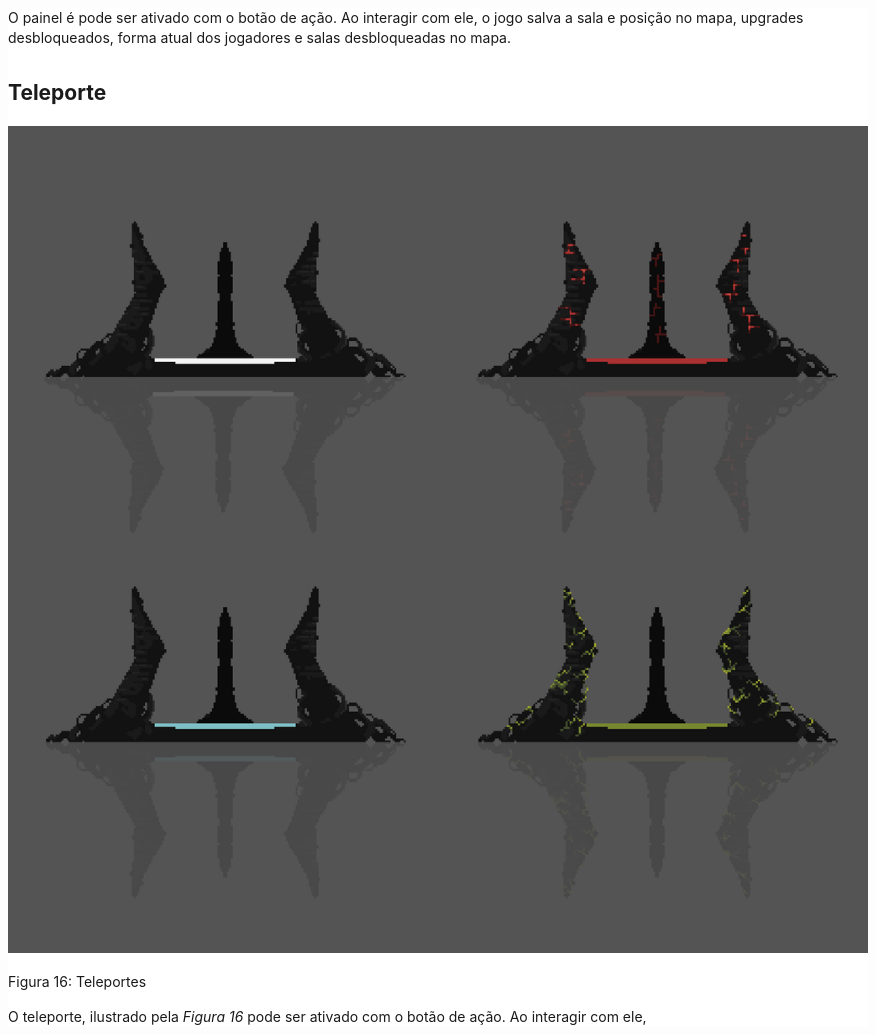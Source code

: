 O painel é pode ser ativado com o botão de ação. Ao interagir com ele, o jogo salva a sala e posição no mapa, upgrades desbloqueados, forma atual dos jogadores e salas desbloqueadas no mapa.

## Teleporte

![Figura 16: Teleportes](Vulturis%20Shape%20of%20Shadows%20d09daa26b77148ac90637f5fd29917e4/Untitled%2011.png)

Figura 16: Teleportes

O teleporte, ilustrado pela *Figura 16* pode ser ativado com o botão de ação. Ao interagir com ele, 
